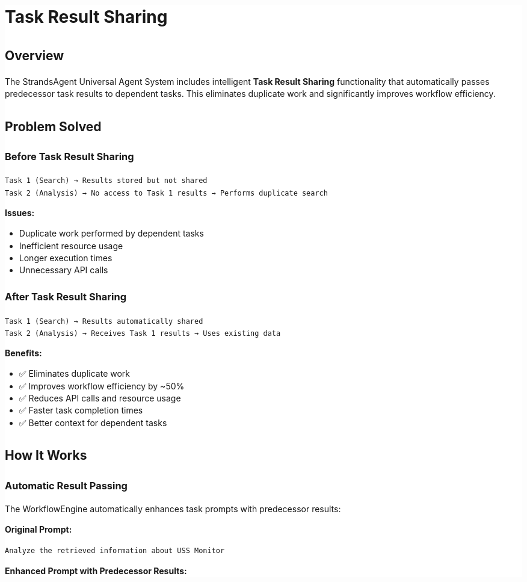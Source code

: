 # Task Result Sharing

## Overview

The StrandsAgent Universal Agent System includes intelligent **Task Result Sharing** functionality that automatically passes predecessor task results to dependent tasks. This eliminates duplicate work and significantly improves workflow efficiency.

## Problem Solved

### Before Task Result Sharing

```
Task 1 (Search) → Results stored but not shared
Task 2 (Analysis) → No access to Task 1 results → Performs duplicate search
```

**Issues:**

- Duplicate work performed by dependent tasks
- Inefficient resource usage
- Longer execution times
- Unnecessary API calls

### After Task Result Sharing

```
Task 1 (Search) → Results automatically shared
Task 2 (Analysis) → Receives Task 1 results → Uses existing data
```

**Benefits:**

- ✅ Eliminates duplicate work
- ✅ Improves workflow efficiency by ~50%
- ✅ Reduces API calls and resource usage
- ✅ Faster task completion times
- ✅ Better context for dependent tasks

## How It Works

### Automatic Result Passing

The WorkflowEngine automatically enhances task prompts with predecessor results:

**Original Prompt:**

```
Analyze the retrieved information about USS Monitor
```

**Enhanced Prompt with Predecessor Results:**
